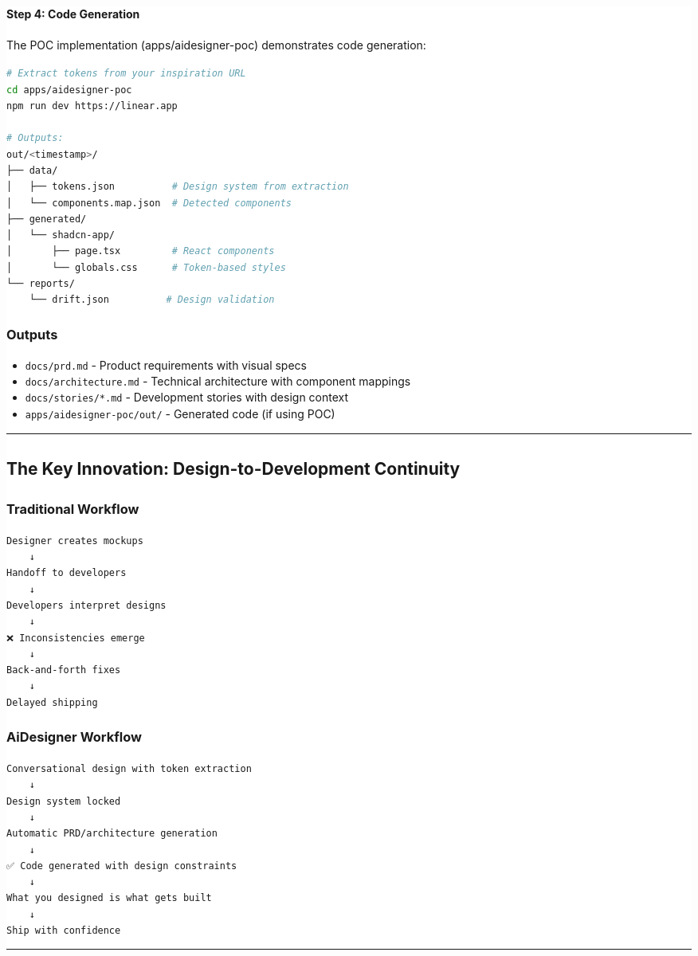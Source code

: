#### Step 4: Code Generation

The POC implementation (apps/aidesigner-poc) demonstrates code generation:

```bash
# Extract tokens from your inspiration URL
cd apps/aidesigner-poc
npm run dev https://linear.app

# Outputs:
out/<timestamp>/
├── data/
│   ├── tokens.json          # Design system from extraction
│   └── components.map.json  # Detected components
├── generated/
│   └── shadcn-app/
│       ├── page.tsx         # React components
│       └── globals.css      # Token-based styles
└── reports/
    └── drift.json          # Design validation
```

### Outputs

- `docs/prd.md` - Product requirements with visual specs
- `docs/architecture.md` - Technical architecture with component mappings
- `docs/stories/*.md` - Development stories with design context
- `apps/aidesigner-poc/out/` - Generated code (if using POC)

---

## The Key Innovation: Design-to-Development Continuity

### Traditional Workflow

```
Designer creates mockups
    ↓
Handoff to developers
    ↓
Developers interpret designs
    ↓
❌ Inconsistencies emerge
    ↓
Back-and-forth fixes
    ↓
Delayed shipping
```

### AiDesigner Workflow

```
Conversational design with token extraction
    ↓
Design system locked
    ↓
Automatic PRD/architecture generation
    ↓
✅ Code generated with design constraints
    ↓
What you designed is what gets built
    ↓
Ship with confidence
```

---